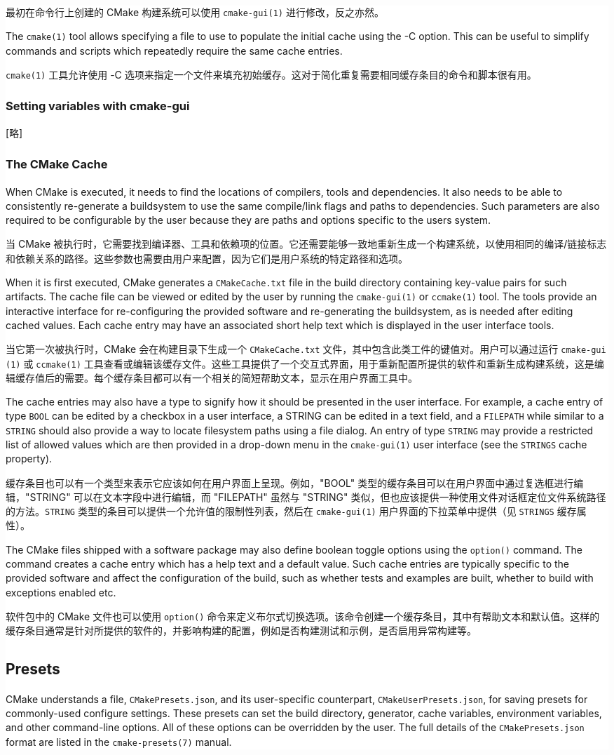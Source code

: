 最初在命令行上创建的 CMake 构建系统可以使用 `cmake-gui(1)` 进行修改，反之亦然。

The `cmake(1)` tool allows specifying a file to use to populate the initial cache using the -C option. This can be useful to simplify commands and scripts which repeatedly require the same cache entries.

`cmake(1)` 工具允许使用 -C 选项来指定一个文件来填充初始缓存。这对于简化重复需要相同缓存条目的命令和脚本很有用。

### Setting variables with cmake-gui
[略]

### The CMake Cache
When CMake is executed, it needs to find the locations of compilers, tools and dependencies. It also needs to be able to consistently re-generate a buildsystem to use the same compile/link flags and paths to dependencies. Such parameters are also required to be configurable by the user because they are paths and options specific to the users system.

当 CMake 被执行时，它需要找到编译器、工具和依赖项的位置。它还需要能够一致地重新生成一个构建系统，以使用相同的编译/链接标志和依赖关系的路径。这些参数也需要由用户来配置，因为它们是用户系统的特定路径和选项。

When it is first executed, CMake generates a `CMakeCache.txt` file in the build directory containing key-value pairs for such artifacts. The cache file can be viewed or edited by the user by running the `cmake-gui(1)` or `ccmake(1)` tool. The tools provide an interactive interface for re-configuring the provided software and re-generating the buildsystem, as is needed after editing cached values. Each cache entry may have an associated short help text which is displayed in the user interface tools.

当它第一次被执行时，CMake 会在构建目录下生成一个 `CMakeCache.txt` 文件，其中包含此类工件的键值对。用户可以通过运行 `cmake-gui(1)` 或 `ccmake(1)` 工具查看或编辑该缓存文件。这些工具提供了一个交互式界面，用于重新配置所提供的软件和重新生成构建系统，这是编辑缓存值后的需要。每个缓存条目都可以有一个相关的简短帮助文本，显示在用户界面工具中。

The cache entries may also have a type to signify how it should be presented in the user interface. For example, a cache entry of type `BOOL` can be edited by a checkbox in a user interface, a STRING can be edited in a text field, and a `FILEPATH` while similar to a `STRING` should also provide a way to locate filesystem paths using a file dialog. An entry of type `STRING` may provide a restricted list of allowed values which are then provided in a drop-down menu in the `cmake-gui(1)` user interface (see the `STRINGS` cache property).

缓存条目也可以有一个类型来表示它应该如何在用户界面上呈现。例如，"BOOL" 类型的缓存条目可以在用户界面中通过复选框进行编辑，"STRING" 可以在文本字段中进行编辑，而 "FILEPATH" 虽然与 "STRING" 类似，但也应该提供一种使用文件对话框定位文件系统路径的方法。`STRING` 类型的条目可以提供一个允许值的限制性列表，然后在 `cmake-gui(1)` 用户界面的下拉菜单中提供（见 `STRINGS` 缓存属性）。

The CMake files shipped with a software package may also define boolean toggle options using the `option()` command. The command creates a cache entry which has a help text and a default value. Such cache entries are typically specific to the provided software and affect the configuration of the build, such as whether tests and examples are built, whether to build with exceptions enabled etc.

软件包中的 CMake 文件也可以使用 `option()` 命令来定义布尔式切换选项。该命令创建一个缓存条目，其中有帮助文本和默认值。这样的缓存条目通常是针对所提供的软件的，并影响构建的配置，例如是否构建测试和示例，是否启用异常构建等。

## Presets
CMake understands a file, `CMakePresets.json`, and its user-specific counterpart, `CMakeUserPresets.json`, for saving presets for commonly-used configure settings. These presets can set the build directory, generator, cache variables, environment variables, and other command-line options. All of these options can be overridden by the user. The full details of the `CMakePresets.json` format are listed in the `cmake-presets(7)` manual.
